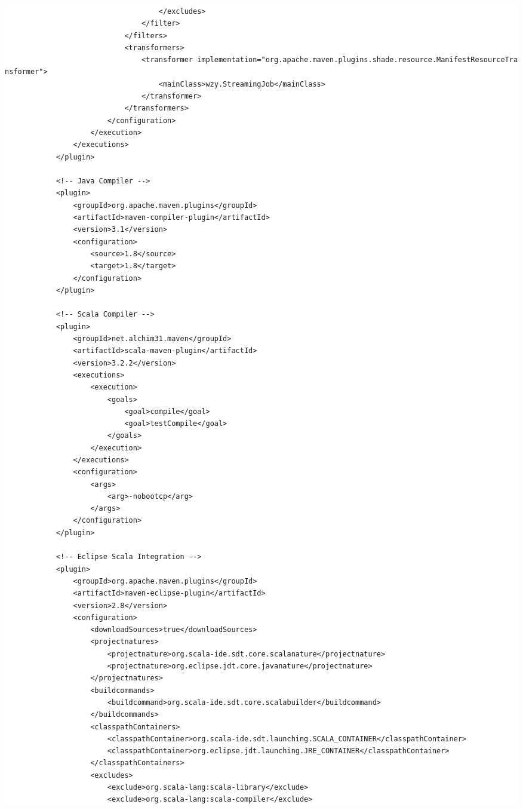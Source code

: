 										</excludes>
									</filter>
								</filters>
								<transformers>
									<transformer implementation="org.apache.maven.plugins.shade.resource.ManifestResourceTransformer">
										<mainClass>wzy.StreamingJob</mainClass>
									</transformer>
								</transformers>
							</configuration>
						</execution>
					</executions>
				</plugin>
	
				<!-- Java Compiler -->
				<plugin>
					<groupId>org.apache.maven.plugins</groupId>
					<artifactId>maven-compiler-plugin</artifactId>
					<version>3.1</version>
					<configuration>
						<source>1.8</source>
						<target>1.8</target>
					</configuration>
				</plugin>
	
				<!-- Scala Compiler -->
				<plugin>
					<groupId>net.alchim31.maven</groupId>
					<artifactId>scala-maven-plugin</artifactId>
					<version>3.2.2</version>
					<executions>
						<execution>
							<goals>
								<goal>compile</goal>
								<goal>testCompile</goal>
							</goals>
						</execution>
					</executions>
					<configuration>
						<args>
							<arg>-nobootcp</arg>
						</args>
					</configuration>
				</plugin>
	
				<!-- Eclipse Scala Integration -->
				<plugin>
					<groupId>org.apache.maven.plugins</groupId>
					<artifactId>maven-eclipse-plugin</artifactId>
					<version>2.8</version>
					<configuration>
						<downloadSources>true</downloadSources>
						<projectnatures>
							<projectnature>org.scala-ide.sdt.core.scalanature</projectnature>
							<projectnature>org.eclipse.jdt.core.javanature</projectnature>
						</projectnatures>
						<buildcommands>
							<buildcommand>org.scala-ide.sdt.core.scalabuilder</buildcommand>
						</buildcommands>
						<classpathContainers>
							<classpathContainer>org.scala-ide.sdt.launching.SCALA_CONTAINER</classpathContainer>
							<classpathContainer>org.eclipse.jdt.launching.JRE_CONTAINER</classpathContainer>
						</classpathContainers>
						<excludes>
							<exclude>org.scala-lang:scala-library</exclude>
							<exclude>org.scala-lang:scala-compiler</exclude>